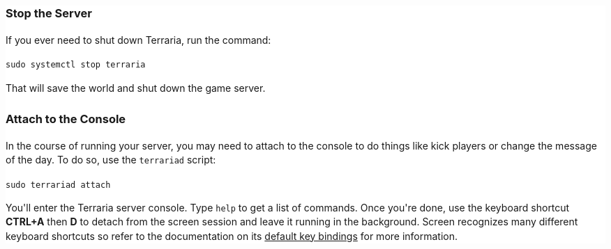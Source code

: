 ### Stop the Server

If you ever need to shut down Terraria, run the command:

    sudo systemctl stop terraria

That will save the world and shut down the game server.

### Attach to the Console

In the course of running your server, you may need to attach to the console to do things like kick players or change the message of the day. To do so, use the `terrariad` script:

    sudo terrariad attach

You'll enter the Terraria server console. Type `help` to get a list of commands. Once you're done, use the keyboard shortcut **CTRL+A** then **D** to detach from the screen session and leave it running in the background. Screen recognizes many different keyboard shortcuts so refer to the documentation on its [default key bindings](http://www.gnu.org/software/screen/manual/html_node/Default-Key-Bindings.html#Default-Key-Bindings) for more information.
